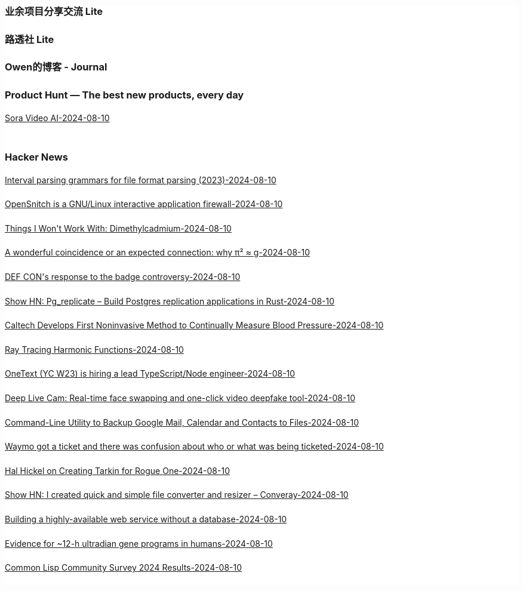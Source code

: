 





###  业余项目分享交流 Lite







###  路透社 Lite







###  Owen的博客 - Journal







###  Product Hunt — The best new products, every day

<a target=_blank rel=nofollow href="https://www.producthunt.com/posts/sora-video-ai-2" >Sora Video AI-2024-08-10</a><br/><br/>







###  Hacker News

<a target=_blank rel=nofollow href="https://dl.acm.org/doi/10.1145/3591264" >Interval parsing grammars for file format parsing (2023)-2024-08-10</a><br/><br/><a target=_blank rel=nofollow href="https://github.com/evilsocket/opensnitch" >OpenSnitch is a GNU/Linux interactive application firewall-2024-08-10</a><br/><br/><a target=_blank rel=nofollow href="https://www.science.org/content/blog-post/things-i-won-t-work-dimethylcadmium" >Things I Won't Work With: Dimethylcadmium-2024-08-10</a><br/><br/><a target=_blank rel=nofollow href="https://roitman.io/blog/91" >A wonderful coincidence or an expected connection: why π² ≈ g-2024-08-10</a><br/><br/><a target=_blank rel=nofollow href="https://old.reddit.com/r/Defcon/comments/1ep00ln/def_cons_response_to_the_badge_controversy/" >DEF CON's response to the badge controversy-2024-08-10</a><br/><br/><a target=_blank rel=nofollow href="https://github.com/supabase/pg_replicate" >Show HN: Pg_replicate – Build Postgres replication applications in Rust-2024-08-10</a><br/><br/><a target=_blank rel=nofollow href="https://www.caltech.edu/about/news/caltech-team-develops-first-noninvasive-method-to-continually-measure-true-blood-pressure" >Caltech Develops First Noninvasive Method to Continually Measure Blood Pressure-2024-08-10</a><br/><br/><a target=_blank rel=nofollow href="https://markjgillespie.com/Research/harnack-tracing/index.html" >Ray Tracing Harmonic Functions-2024-08-10</a><br/><br/><a target=_blank rel=nofollow href="https://gist.github.com/bluepnume/8f2376b0893bc6b85564e7359359ecd4" >OneText (YC W23) is hiring a lead TypeScript/Node engineer-2024-08-10</a><br/><br/><a target=_blank rel=nofollow href="https://deeplive.cam" >Deep Live Cam: Real-time face swapping and one-click video deepfake tool-2024-08-10</a><br/><br/><a target=_blank rel=nofollow href="https://github.com/WeeJeWel/node-google-backup" >Command-Line Utility to Backup Google Mail, Calendar and Contacts to Files-2024-08-10</a><br/><br/><a target=_blank rel=nofollow href="https://twitter.com/antoniogm/status/1822141923538161776" >Waymo got a ticket and there was confusion about who or what was being ticketed-2024-08-10</a><br/><br/><a target=_blank rel=nofollow href="http://fxrant.blogspot.com/2024/06/hal-hickel-on-creating-tarkin.html" >Hal Hickel on Creating Tarkin for Rogue One-2024-08-10</a><br/><br/><a target=_blank rel=nofollow href="https://www.converay.com/" >Show HN: I created quick and simple file converter and resizer – Converay-2024-08-10</a><br/><br/><a target=_blank rel=nofollow href="https://blog.screenshotbot.io/2024/08/10/building-a-highly-available-web-service-without-a-database/" >Building a highly-available web service without a database-2024-08-10</a><br/><br/><a target=_blank rel=nofollow href="https://www.nature.com/articles/s44323-024-00005-1" >Evidence for ~12-h ultradian gene programs in humans-2024-08-10</a><br/><br/><a target=_blank rel=nofollow href="https://blog.djhaskin.com/blog/common-lisp-community-survey-2024-results/" >Common Lisp Community Survey 2024 Results-2024-08-10</a><br/><br/>
